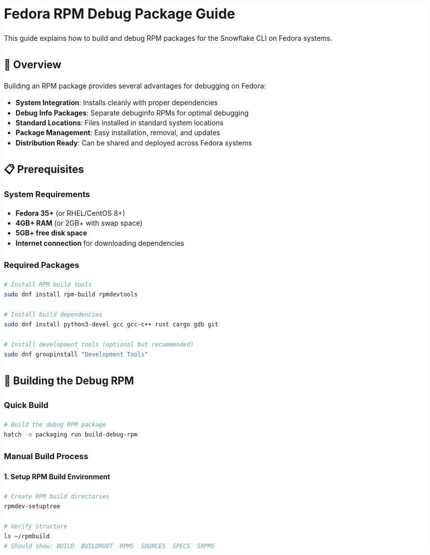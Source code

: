 

# Fedora RPM Debug Package Guide

This guide explains how to build and debug RPM packages for the Snowflake CLI on Fedora systems.

## 🎯 Overview

Building an RPM package provides several advantages for debugging on Fedora:
- **System Integration**: Installs cleanly with proper dependencies
- **Debug Info Packages**: Separate debuginfo RPMs for optimal debugging
- **Standard Locations**: Files installed in standard system locations
- **Package Management**: Easy installation, removal, and updates
- **Distribution Ready**: Can be shared and deployed across Fedora systems

## 📋 Prerequisites

### System Requirements
- **Fedora 35+** (or RHEL/CentOS 8+)
- **4GB+ RAM** (or 2GB+ with swap space)
- **5GB+ free disk space**
- **Internet connection** for downloading dependencies

### Required Packages
```bash
# Install RPM build tools
sudo dnf install rpm-build rpmdevtools

# Install build dependencies
sudo dnf install python3-devel gcc gcc-c++ rust cargo gdb git

# Install development tools (optional but recommended)
sudo dnf groupinstall "Development Tools"
```

## 🚀 Building the Debug RPM

### Quick Build
```bash
# Build the debug RPM package
hatch -e packaging run build-debug-rpm
```

### Manual Build Process

#### 1. Setup RPM Build Environment
```bash
# Create RPM build directories
rpmdev-setuptree

# Verify structure
ls ~/rpmbuild
# Should show: BUILD  BUILDROOT  RPMS  SOURCES  SPECS  SRPMS
```
